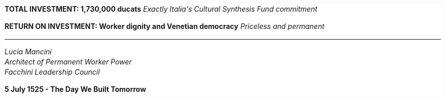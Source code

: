 
**TOTAL INVESTMENT: 1,730,000 ducats**
*Exactly Italia's Cultural Synthesis Fund commitment*

**RETURN ON INVESTMENT: Worker dignity and Venetian democracy**
*Priceless and permanent*

---

*Lucia Mancini*  
*Architect of Permanent Worker Power*  
*Facchini Leadership Council*

**5 July 1525 - The Day We Built Tomorrow**